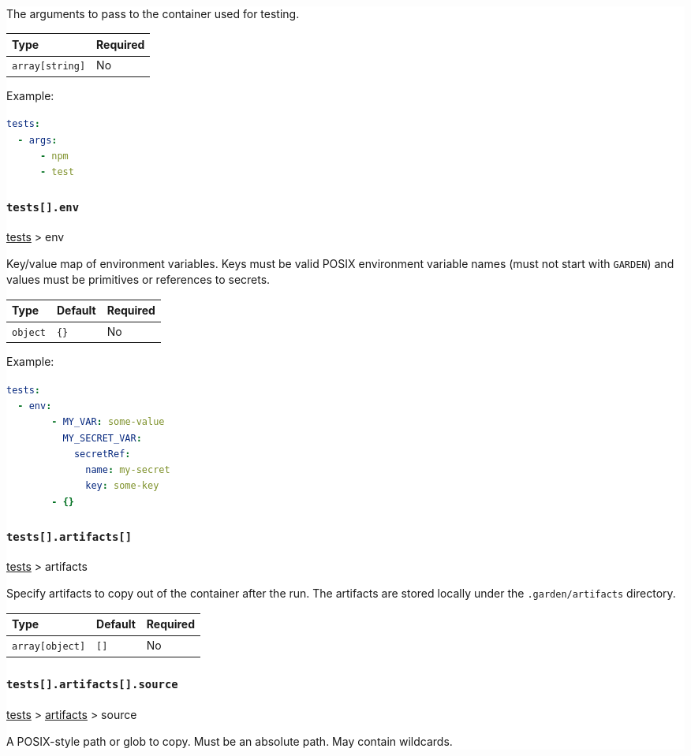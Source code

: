 The arguments to pass to the container used for testing.

| Type | Required |
| :--- | :--- |
| `array[string]` | No |

Example:

```yaml
tests:
  - args:
      - npm
      - test
```

### `tests[].env`

[tests](kubernetes.md#tests) &gt; env

Key/value map of environment variables. Keys must be valid POSIX environment variable names \(must not start with `GARDEN`\) and values must be primitives or references to secrets.

| Type | Default | Required |
| :--- | :--- | :--- |
| `object` | `{}` | No |

Example:

```yaml
tests:
  - env:
        - MY_VAR: some-value
          MY_SECRET_VAR:
            secretRef:
              name: my-secret
              key: some-key
        - {}
```

### `tests[].artifacts[]`

[tests](kubernetes.md#tests) &gt; artifacts

Specify artifacts to copy out of the container after the run. The artifacts are stored locally under the `.garden/artifacts` directory.

| Type | Default | Required |
| :--- | :--- | :--- |
| `array[object]` | `[]` | No |

### `tests[].artifacts[].source`

[tests](kubernetes.md#tests) &gt; [artifacts](kubernetes.md#testsartifacts) &gt; source

A POSIX-style path or glob to copy. Must be an absolute path. May contain wildcards.

